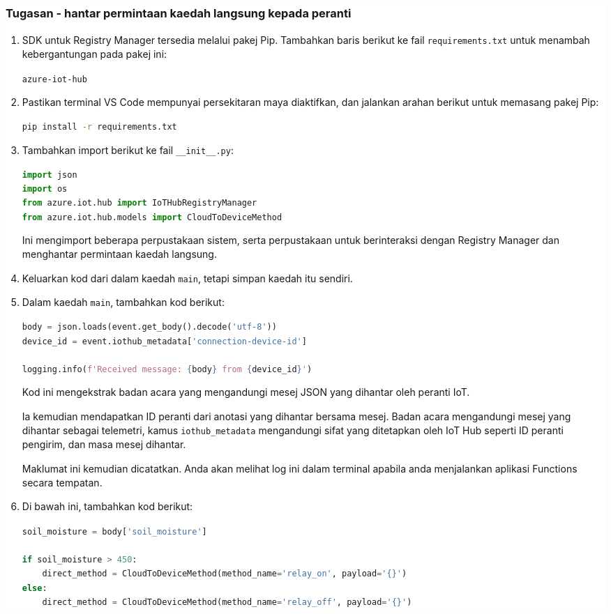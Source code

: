 ### Tugasan - hantar permintaan kaedah langsung kepada peranti

1. SDK untuk Registry Manager tersedia melalui pakej Pip. Tambahkan baris berikut ke fail `requirements.txt` untuk menambah kebergantungan pada pakej ini:

    ```sh
    azure-iot-hub
    ```

1. Pastikan terminal VS Code mempunyai persekitaran maya diaktifkan, dan jalankan arahan berikut untuk memasang pakej Pip:

    ```sh
    pip install -r requirements.txt
    ```

1. Tambahkan import berikut ke fail `__init__.py`:

    ```python
    import json
    import os
    from azure.iot.hub import IoTHubRegistryManager
    from azure.iot.hub.models import CloudToDeviceMethod
    ```

    Ini mengimport beberapa perpustakaan sistem, serta perpustakaan untuk berinteraksi dengan Registry Manager dan menghantar permintaan kaedah langsung.

1. Keluarkan kod dari dalam kaedah `main`, tetapi simpan kaedah itu sendiri.

1. Dalam kaedah `main`, tambahkan kod berikut:

    ```python
    body = json.loads(event.get_body().decode('utf-8'))
    device_id = event.iothub_metadata['connection-device-id']

    logging.info(f'Received message: {body} from {device_id}')
    ```

    Kod ini mengekstrak badan acara yang mengandungi mesej JSON yang dihantar oleh peranti IoT.

    Ia kemudian mendapatkan ID peranti dari anotasi yang dihantar bersama mesej. Badan acara mengandungi mesej yang dihantar sebagai telemetri, kamus `iothub_metadata` mengandungi sifat yang ditetapkan oleh IoT Hub seperti ID peranti pengirim, dan masa mesej dihantar.

    Maklumat ini kemudian dicatatkan. Anda akan melihat log ini dalam terminal apabila anda menjalankan aplikasi Functions secara tempatan.

1. Di bawah ini, tambahkan kod berikut:

    ```python
    soil_moisture = body['soil_moisture']

    if soil_moisture > 450:
        direct_method = CloudToDeviceMethod(method_name='relay_on', payload='{}')
    else:
        direct_method = CloudToDeviceMethod(method_name='relay_off', payload='{}')
    ```
